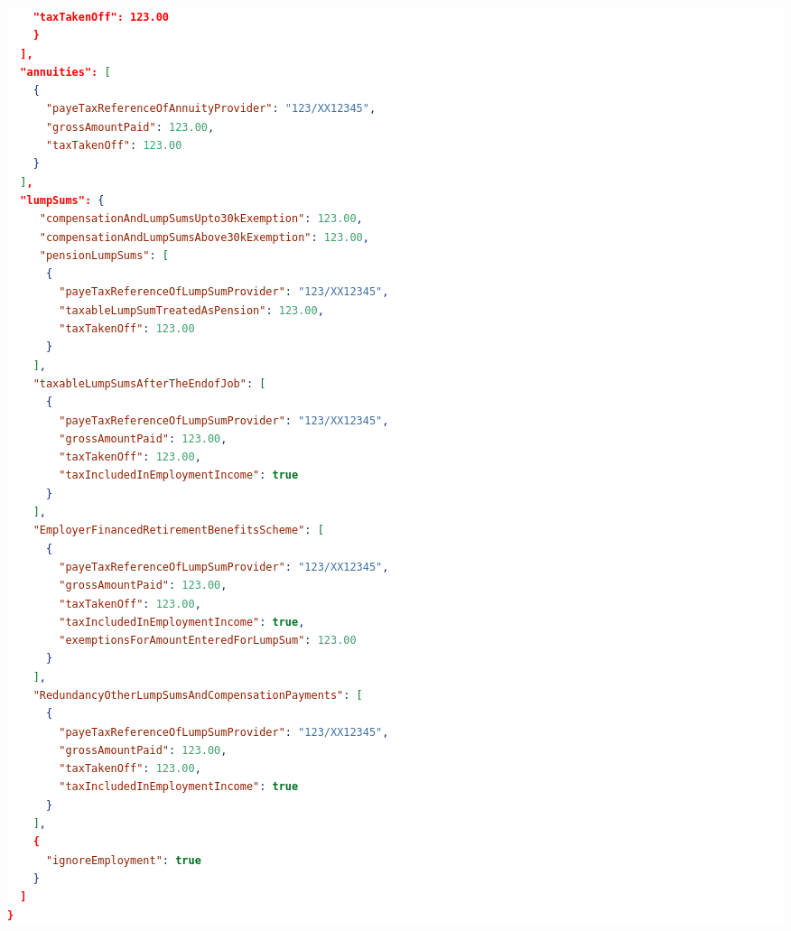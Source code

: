 ```json
    "taxTakenOff": 123.00
    }
  ],
  "annuities": [
    {
      "payeTaxReferenceOfAnnuityProvider": "123/XX12345",
      "grossAmountPaid": 123.00,
      "taxTakenOff": 123.00
    }
  ],
  "lumpSums": {
     "compensationAndLumpSumsUpto30kExemption": 123.00,
     "compensationAndLumpSumsAbove30kExemption": 123.00,
     "pensionLumpSums": [
      {
        "payeTaxReferenceOfLumpSumProvider": "123/XX12345",
        "taxableLumpSumTreatedAsPension": 123.00,
        "taxTakenOff": 123.00
      }
    ],
    "taxableLumpSumsAfterTheEndofJob": [
      {
        "payeTaxReferenceOfLumpSumProvider": "123/XX12345",
        "grossAmountPaid": 123.00,
        "taxTakenOff": 123.00,
        "taxIncludedInEmploymentIncome": true
      }
    ],
    "EmployerFinancedRetirementBenefitsScheme": [
      {
        "payeTaxReferenceOfLumpSumProvider": "123/XX12345",
        "grossAmountPaid": 123.00,
        "taxTakenOff": 123.00,
        "taxIncludedInEmploymentIncome": true,
        "exemptionsForAmountEnteredForLumpSum": 123.00
      }
    ],
    "RedundancyOtherLumpSumsAndCompensationPayments": [
      {
        "payeTaxReferenceOfLumpSumProvider": "123/XX12345",
        "grossAmountPaid": 123.00,
        "taxTakenOff": 123.00,
        "taxIncludedInEmploymentIncome": true
      }
    ],
    {
      "ignoreEmployment": true
    }
  ]
}
```
